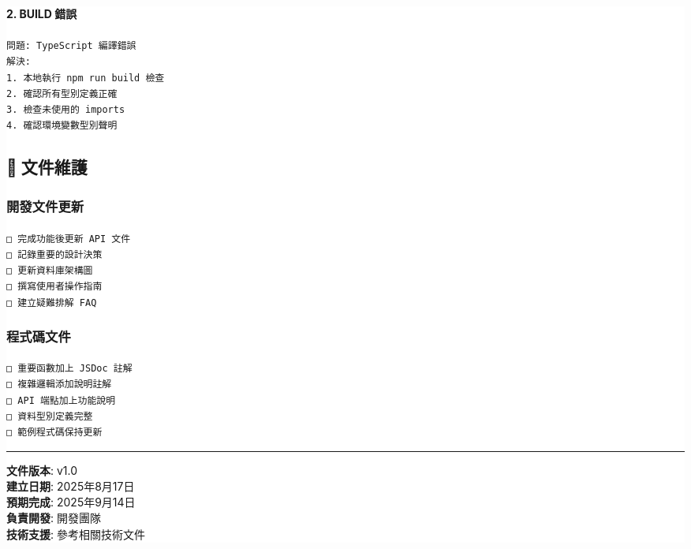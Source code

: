 #### 2. BUILD 錯誤
```
問題: TypeScript 編譯錯誤
解決:
1. 本地執行 npm run build 檢查
2. 確認所有型別定義正確
3. 檢查未使用的 imports
4. 確認環境變數型別聲明
```

## 📝 文件維護

### 開發文件更新
```
□ 完成功能後更新 API 文件
□ 記錄重要的設計決策
□ 更新資料庫架構圖
□ 撰寫使用者操作指南
□ 建立疑難排解 FAQ
```

### 程式碼文件
```
□ 重要函數加上 JSDoc 註解
□ 複雜邏輯添加說明註解
□ API 端點加上功能說明
□ 資料型別定義完整
□ 範例程式碼保持更新
```

---

**文件版本**: v1.0  
**建立日期**: 2025年8月17日  
**預期完成**: 2025年9月14日  
**負責開發**: 開發團隊  
**技術支援**: 參考相關技術文件